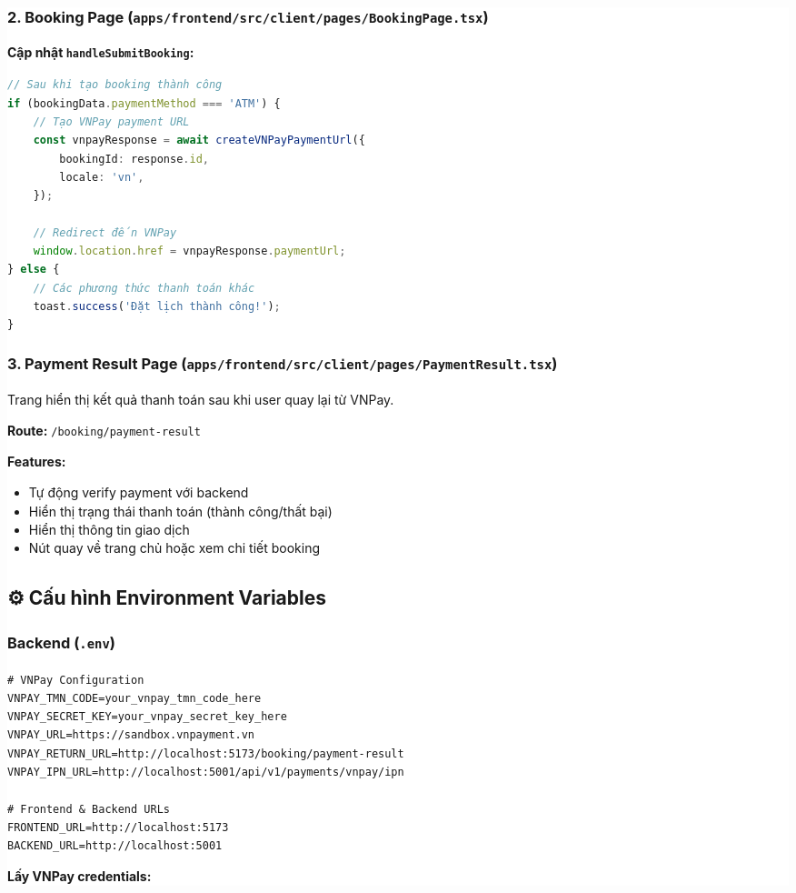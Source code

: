 ### 2. Booking Page (`apps/frontend/src/client/pages/BookingPage.tsx`)

**Cập nhật `handleSubmitBooking`:**

```typescript
// Sau khi tạo booking thành công
if (bookingData.paymentMethod === 'ATM') {
    // Tạo VNPay payment URL
    const vnpayResponse = await createVNPayPaymentUrl({
        bookingId: response.id,
        locale: 'vn',
    });

    // Redirect đến VNPay
    window.location.href = vnpayResponse.paymentUrl;
} else {
    // Các phương thức thanh toán khác
    toast.success('Đặt lịch thành công!');
}
```

### 3. Payment Result Page (`apps/frontend/src/client/pages/PaymentResult.tsx`)

Trang hiển thị kết quả thanh toán sau khi user quay lại từ VNPay.

**Route:** `/booking/payment-result`

**Features:**

-   Tự động verify payment với backend
-   Hiển thị trạng thái thanh toán (thành công/thất bại)
-   Hiển thị thông tin giao dịch
-   Nút quay về trang chủ hoặc xem chi tiết booking

## ⚙️ Cấu hình Environment Variables

### Backend (`.env`)

```env
# VNPay Configuration
VNPAY_TMN_CODE=your_vnpay_tmn_code_here
VNPAY_SECRET_KEY=your_vnpay_secret_key_here
VNPAY_URL=https://sandbox.vnpayment.vn
VNPAY_RETURN_URL=http://localhost:5173/booking/payment-result
VNPAY_IPN_URL=http://localhost:5001/api/v1/payments/vnpay/ipn

# Frontend & Backend URLs
FRONTEND_URL=http://localhost:5173
BACKEND_URL=http://localhost:5001
```

**Lấy VNPay credentials:**
